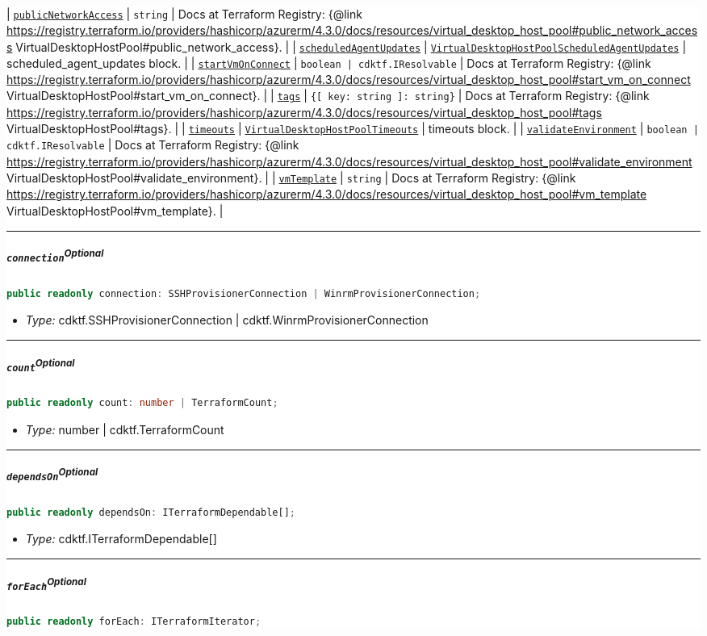 | <code><a href="#@cdktf/provider-azurerm.virtualDesktopHostPool.VirtualDesktopHostPoolConfig.property.publicNetworkAccess">publicNetworkAccess</a></code> | <code>string</code> | Docs at Terraform Registry: {@link https://registry.terraform.io/providers/hashicorp/azurerm/4.3.0/docs/resources/virtual_desktop_host_pool#public_network_access VirtualDesktopHostPool#public_network_access}. |
| <code><a href="#@cdktf/provider-azurerm.virtualDesktopHostPool.VirtualDesktopHostPoolConfig.property.scheduledAgentUpdates">scheduledAgentUpdates</a></code> | <code><a href="#@cdktf/provider-azurerm.virtualDesktopHostPool.VirtualDesktopHostPoolScheduledAgentUpdates">VirtualDesktopHostPoolScheduledAgentUpdates</a></code> | scheduled_agent_updates block. |
| <code><a href="#@cdktf/provider-azurerm.virtualDesktopHostPool.VirtualDesktopHostPoolConfig.property.startVmOnConnect">startVmOnConnect</a></code> | <code>boolean \| cdktf.IResolvable</code> | Docs at Terraform Registry: {@link https://registry.terraform.io/providers/hashicorp/azurerm/4.3.0/docs/resources/virtual_desktop_host_pool#start_vm_on_connect VirtualDesktopHostPool#start_vm_on_connect}. |
| <code><a href="#@cdktf/provider-azurerm.virtualDesktopHostPool.VirtualDesktopHostPoolConfig.property.tags">tags</a></code> | <code>{[ key: string ]: string}</code> | Docs at Terraform Registry: {@link https://registry.terraform.io/providers/hashicorp/azurerm/4.3.0/docs/resources/virtual_desktop_host_pool#tags VirtualDesktopHostPool#tags}. |
| <code><a href="#@cdktf/provider-azurerm.virtualDesktopHostPool.VirtualDesktopHostPoolConfig.property.timeouts">timeouts</a></code> | <code><a href="#@cdktf/provider-azurerm.virtualDesktopHostPool.VirtualDesktopHostPoolTimeouts">VirtualDesktopHostPoolTimeouts</a></code> | timeouts block. |
| <code><a href="#@cdktf/provider-azurerm.virtualDesktopHostPool.VirtualDesktopHostPoolConfig.property.validateEnvironment">validateEnvironment</a></code> | <code>boolean \| cdktf.IResolvable</code> | Docs at Terraform Registry: {@link https://registry.terraform.io/providers/hashicorp/azurerm/4.3.0/docs/resources/virtual_desktop_host_pool#validate_environment VirtualDesktopHostPool#validate_environment}. |
| <code><a href="#@cdktf/provider-azurerm.virtualDesktopHostPool.VirtualDesktopHostPoolConfig.property.vmTemplate">vmTemplate</a></code> | <code>string</code> | Docs at Terraform Registry: {@link https://registry.terraform.io/providers/hashicorp/azurerm/4.3.0/docs/resources/virtual_desktop_host_pool#vm_template VirtualDesktopHostPool#vm_template}. |

---

##### `connection`<sup>Optional</sup> <a name="connection" id="@cdktf/provider-azurerm.virtualDesktopHostPool.VirtualDesktopHostPoolConfig.property.connection"></a>

```typescript
public readonly connection: SSHProvisionerConnection | WinrmProvisionerConnection;
```

- *Type:* cdktf.SSHProvisionerConnection | cdktf.WinrmProvisionerConnection

---

##### `count`<sup>Optional</sup> <a name="count" id="@cdktf/provider-azurerm.virtualDesktopHostPool.VirtualDesktopHostPoolConfig.property.count"></a>

```typescript
public readonly count: number | TerraformCount;
```

- *Type:* number | cdktf.TerraformCount

---

##### `dependsOn`<sup>Optional</sup> <a name="dependsOn" id="@cdktf/provider-azurerm.virtualDesktopHostPool.VirtualDesktopHostPoolConfig.property.dependsOn"></a>

```typescript
public readonly dependsOn: ITerraformDependable[];
```

- *Type:* cdktf.ITerraformDependable[]

---

##### `forEach`<sup>Optional</sup> <a name="forEach" id="@cdktf/provider-azurerm.virtualDesktopHostPool.VirtualDesktopHostPoolConfig.property.forEach"></a>

```typescript
public readonly forEach: ITerraformIterator;
```
